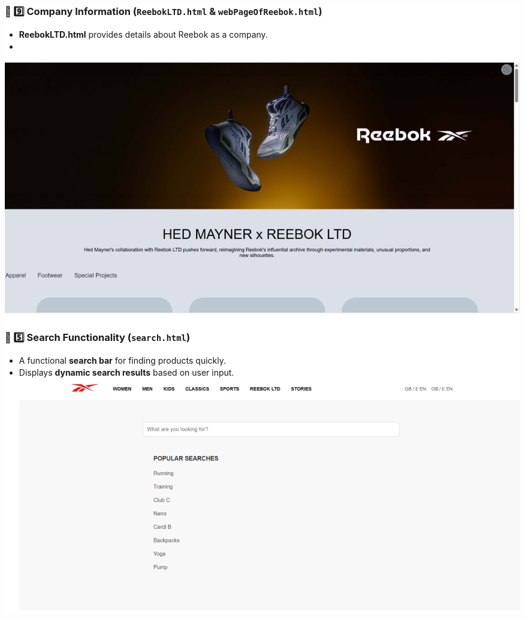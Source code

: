 
### 🔹 9️⃣ **Company Information (`ReebokLTD.html` & `webPageOfReebok.html`)**
- **ReebokLTD.html** provides details about Reebok as a company.
- 
![Reebok Ltd](<Screenshot 2025-02-09 173658.png>)




### 🔹 5️⃣ **Search Functionality (`search.html`)**
- A functional **search bar** for finding products quickly.
- Displays **dynamic search results** based on user input.
![Search](<Screenshot 2025-02-09 173740.png>)
